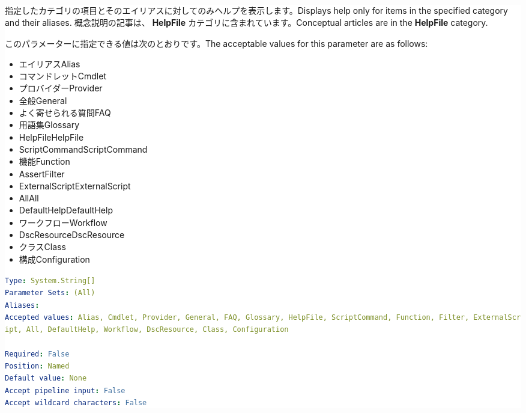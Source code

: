 <span data-ttu-id="a21da-202">指定したカテゴリの項目とそのエイリアスに対してのみヘルプを表示します。</span><span class="sxs-lookup"><span data-stu-id="a21da-202">Displays help only for items in the specified category and their aliases.</span></span> <span data-ttu-id="a21da-203">概念説明の記事は、 **HelpFile** カテゴリに含まれています。</span><span class="sxs-lookup"><span data-stu-id="a21da-203">Conceptual articles are in the **HelpFile** category.</span></span>

<span data-ttu-id="a21da-204">このパラメーターに指定できる値は次のとおりです。</span><span class="sxs-lookup"><span data-stu-id="a21da-204">The acceptable values for this parameter are as follows:</span></span>

- <span data-ttu-id="a21da-205">エイリアス</span><span class="sxs-lookup"><span data-stu-id="a21da-205">Alias</span></span>
- <span data-ttu-id="a21da-206">コマンドレット</span><span class="sxs-lookup"><span data-stu-id="a21da-206">Cmdlet</span></span>
- <span data-ttu-id="a21da-207">プロバイダー</span><span class="sxs-lookup"><span data-stu-id="a21da-207">Provider</span></span>
- <span data-ttu-id="a21da-208">全般</span><span class="sxs-lookup"><span data-stu-id="a21da-208">General</span></span>
- <span data-ttu-id="a21da-209">よく寄せられる質問</span><span class="sxs-lookup"><span data-stu-id="a21da-209">FAQ</span></span>
- <span data-ttu-id="a21da-210">用語集</span><span class="sxs-lookup"><span data-stu-id="a21da-210">Glossary</span></span>
- <span data-ttu-id="a21da-211">HelpFile</span><span class="sxs-lookup"><span data-stu-id="a21da-211">HelpFile</span></span>
- <span data-ttu-id="a21da-212">ScriptCommand</span><span class="sxs-lookup"><span data-stu-id="a21da-212">ScriptCommand</span></span>
- <span data-ttu-id="a21da-213">機能</span><span class="sxs-lookup"><span data-stu-id="a21da-213">Function</span></span>
- <span data-ttu-id="a21da-214">Assert</span><span class="sxs-lookup"><span data-stu-id="a21da-214">Filter</span></span>
- <span data-ttu-id="a21da-215">ExternalScript</span><span class="sxs-lookup"><span data-stu-id="a21da-215">ExternalScript</span></span>
- <span data-ttu-id="a21da-216">All</span><span class="sxs-lookup"><span data-stu-id="a21da-216">All</span></span>
- <span data-ttu-id="a21da-217">DefaultHelp</span><span class="sxs-lookup"><span data-stu-id="a21da-217">DefaultHelp</span></span>
- <span data-ttu-id="a21da-218">ワークフロー</span><span class="sxs-lookup"><span data-stu-id="a21da-218">Workflow</span></span>
- <span data-ttu-id="a21da-219">DscResource</span><span class="sxs-lookup"><span data-stu-id="a21da-219">DscResource</span></span>
- <span data-ttu-id="a21da-220">クラス</span><span class="sxs-lookup"><span data-stu-id="a21da-220">Class</span></span>
- <span data-ttu-id="a21da-221">構成</span><span class="sxs-lookup"><span data-stu-id="a21da-221">Configuration</span></span>

```yaml
Type: System.String[]
Parameter Sets: (All)
Aliases:
Accepted values: Alias, Cmdlet, Provider, General, FAQ, Glossary, HelpFile, ScriptCommand, Function, Filter, ExternalScript, All, DefaultHelp, Workflow, DscResource, Class, Configuration

Required: False
Position: Named
Default value: None
Accept pipeline input: False
Accept wildcard characters: False
```
